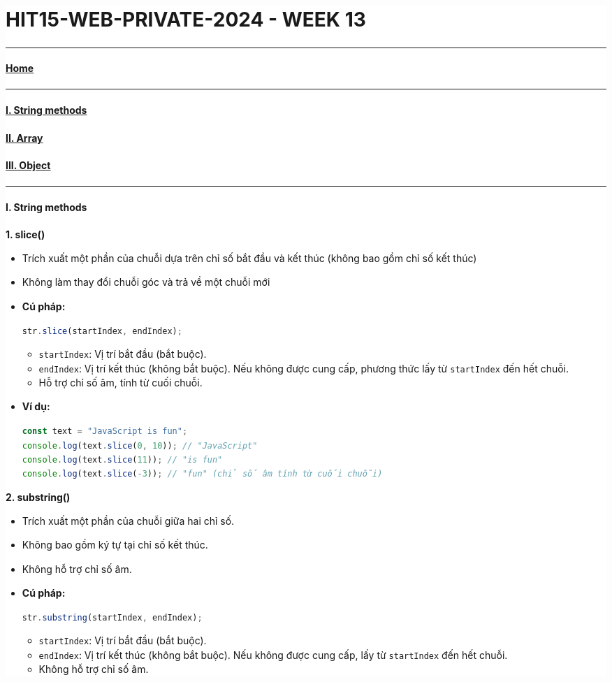 # HIT15-WEB-PRIVATE-2024 - WEEK 13

---

#### [Home](../README.html)

---

#### [I. String methods](#i-string-methods)

#### [II. Array](#ii-array)

#### [III. Object](#iii-object)

---

#### I. String methods

**1. slice()**

- Trích xuất một phần của chuỗi dựa trên chỉ số bắt đầu và kết thúc (không bao gồm chỉ số kết thúc)
- Không làm thay đổi chuỗi góc và trả về một chuỗi mới
- **Cú pháp:**

  ```js
  str.slice(startIndex, endIndex);
  ```

  - `startIndex`: Vị trí bắt đầu (bắt buộc).
  - `endIndex`: Vị trí kết thúc (không bắt buộc). Nếu không được cung cấp, phương thức lấy từ `startIndex` đến hết chuỗi.
  - Hỗ trợ chỉ số âm, tính từ cuối chuỗi.

- **Ví dụ:**

  ```js
  const text = "JavaScript is fun";
  console.log(text.slice(0, 10)); // "JavaScript"
  console.log(text.slice(11)); // "is fun"
  console.log(text.slice(-3)); // "fun" (chỉ số âm tính từ cuối chuỗi)
  ```

**2. substring()**

- Trích xuất một phần của chuỗi giữa hai chỉ số.
- Không bao gồm ký tự tại chỉ số kết thúc.
- Không hỗ trợ chỉ số âm.

- **Cú pháp:**

  ```js
  str.substring(startIndex, endIndex);
  ```

  - `startIndex`: Vị trí bắt đầu (bắt buộc).
  - `endIndex`: Vị trí kết thúc (không bắt buộc). Nếu không được cung cấp, lấy từ `startIndex` đến hết chuỗi.
  - Không hỗ trợ chỉ số âm.
